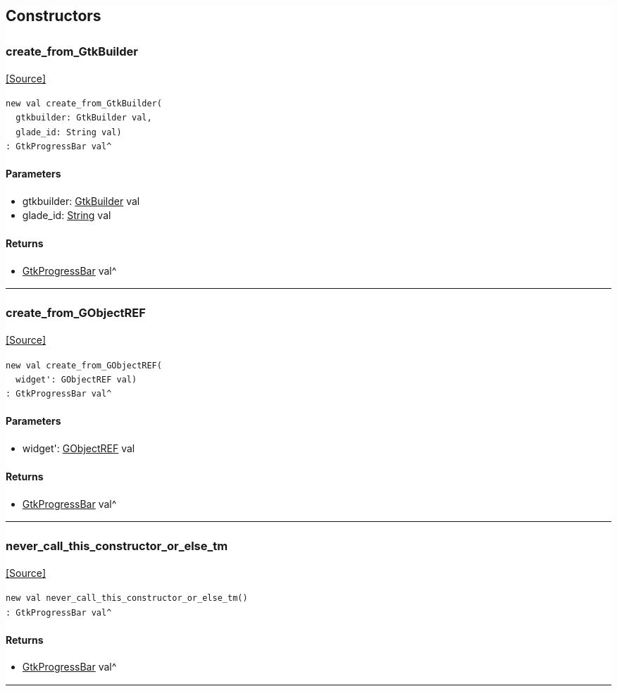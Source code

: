 
## Constructors

### create_from_GtkBuilder
<span class="source-link">[[Source]](src/gtk3/GtkProgressBar.md#L52)</span>


```pony
new val create_from_GtkBuilder(
  gtkbuilder: GtkBuilder val,
  glade_id: String val)
: GtkProgressBar val^
```
#### Parameters

*   gtkbuilder: [GtkBuilder](gtk3-GtkBuilder.md) val
*   glade_id: [String](builtin-String.md) val

#### Returns

* [GtkProgressBar](gtk3-GtkProgressBar.md) val^

---

### create_from_GObjectREF
<span class="source-link">[[Source]](src/gtk3/GtkProgressBar.md#L55)</span>


```pony
new val create_from_GObjectREF(
  widget': GObjectREF val)
: GtkProgressBar val^
```
#### Parameters

*   widget': [GObjectREF](minimal-browser-..-gobject-GObjectREF.md) val

#### Returns

* [GtkProgressBar](gtk3-GtkProgressBar.md) val^

---

### never_call_this_constructor_or_else_tm
<span class="source-link">[[Source]](src/gtk3/GtkProgressBar.md#L58)</span>


```pony
new val never_call_this_constructor_or_else_tm()
: GtkProgressBar val^
```

#### Returns

* [GtkProgressBar](gtk3-GtkProgressBar.md) val^

---